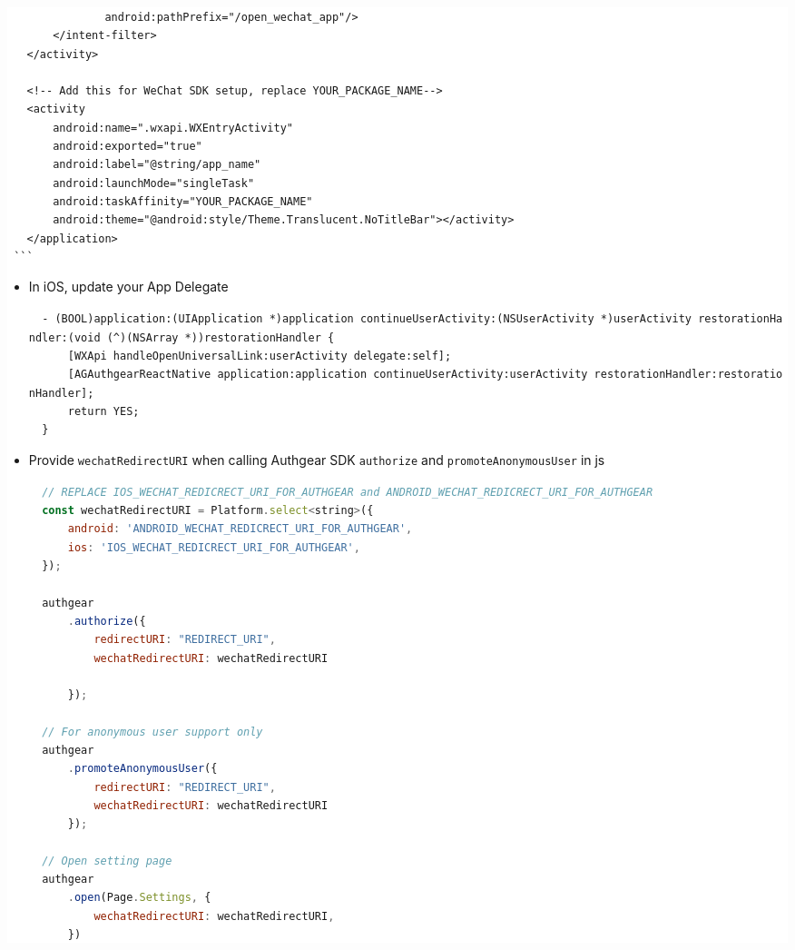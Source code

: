                    android:pathPrefix="/open_wechat_app"/>
           </intent-filter>
       </activity>

       <!-- Add this for WeChat SDK setup, replace YOUR_PACKAGE_NAME-->
       <activity
           android:name=".wxapi.WXEntryActivity"
           android:exported="true"
           android:label="@string/app_name"
           android:launchMode="singleTask"
           android:taskAffinity="YOUR_PACKAGE_NAME"
           android:theme="@android:style/Theme.Translucent.NoTitleBar"></activity>
       </application>
     ```

   * In iOS, update your App Delegate

     ```text
       - (BOOL)application:(UIApplication *)application continueUserActivity:(NSUserActivity *)userActivity restorationHandler:(void (^)(NSArray *))restorationHandler {
           [WXApi handleOpenUniversalLink:userActivity delegate:self];
           [AGAuthgearReactNative application:application continueUserActivity:userActivity restorationHandler:restorationHandler];
           return YES;
       }
     ```

   * Provide `wechatRedirectURI` when calling Authgear SDK `authorize` and `promoteAnonymousUser` in js

     ```javascript
       // REPLACE IOS_WECHAT_REDICRECT_URI_FOR_AUTHGEAR and ANDROID_WECHAT_REDICRECT_URI_FOR_AUTHGEAR
       const wechatRedirectURI = Platform.select<string>({
           android: 'ANDROID_WECHAT_REDICRECT_URI_FOR_AUTHGEAR',
           ios: 'IOS_WECHAT_REDICRECT_URI_FOR_AUTHGEAR',
       });

       authgear
           .authorize({
               redirectURI: "REDIRECT_URI",
               wechatRedirectURI: wechatRedirectURI

           });

       // For anonymous user support only
       authgear
           .promoteAnonymousUser({
               redirectURI: "REDIRECT_URI",
               wechatRedirectURI: wechatRedirectURI
           });

       // Open setting page
       authgear
           .open(Page.Settings, {
               wechatRedirectURI: wechatRedirectURI,
           })
     ```
